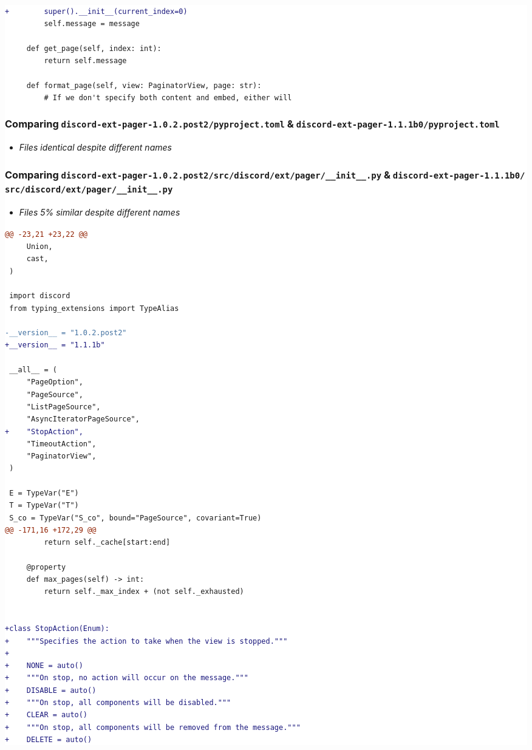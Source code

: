 ```diff
+        super().__init__(current_index=0)
         self.message = message
 
     def get_page(self, index: int):
         return self.message
 
     def format_page(self, view: PaginatorView, page: str):
         # If we don't specify both content and embed, either will
```

### Comparing `discord-ext-pager-1.0.2.post2/pyproject.toml` & `discord-ext-pager-1.1.1b0/pyproject.toml`

 * *Files identical despite different names*

### Comparing `discord-ext-pager-1.0.2.post2/src/discord/ext/pager/__init__.py` & `discord-ext-pager-1.1.1b0/src/discord/ext/pager/__init__.py`

 * *Files 5% similar despite different names*

```diff
@@ -23,21 +23,22 @@
     Union,
     cast,
 )
 
 import discord
 from typing_extensions import TypeAlias
 
-__version__ = "1.0.2.post2"
+__version__ = "1.1.1b"
 
 __all__ = (
     "PageOption",
     "PageSource",
     "ListPageSource",
     "AsyncIteratorPageSource",
+    "StopAction",
     "TimeoutAction",
     "PaginatorView",
 )
 
 E = TypeVar("E")
 T = TypeVar("T")
 S_co = TypeVar("S_co", bound="PageSource", covariant=True)
@@ -171,16 +172,29 @@
         return self._cache[start:end]
 
     @property
     def max_pages(self) -> int:
         return self._max_index + (not self._exhausted)
 
 
+class StopAction(Enum):
+    """Specifies the action to take when the view is stopped."""
+
+    NONE = auto()
+    """On stop, no action will occur on the message."""
+    DISABLE = auto()
+    """On stop, all components will be disabled."""
+    CLEAR = auto()
+    """On stop, all components will be removed from the message."""
+    DELETE = auto()
```

 [discord-ext-pager]: https://pypi.org/project/discord-ext-pager/
 [discord-ext-menus]: https://github.com/Rapptz/discord-ext-menus
 [discord-ext-pager]: https://pypi.org/project/discord-ext-pager/
 [discord-ext-menus]: https://github.com/Rapptz/discord-ext-menus
 [discord-ext-pager]: https://pypi.org/project/discord-ext-pager/
 [discord-ext-menus]: https://github.com/Rapptz/discord-ext-menus